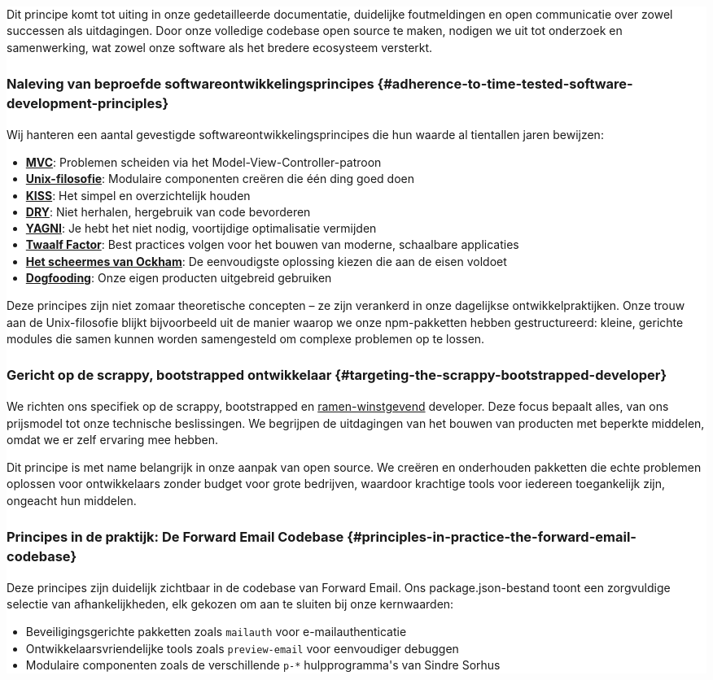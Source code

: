 Dit principe komt tot uiting in onze gedetailleerde documentatie, duidelijke foutmeldingen en open communicatie over zowel successen als uitdagingen. Door onze volledige codebase open source te maken, nodigen we uit tot onderzoek en samenwerking, wat zowel onze software als het bredere ecosysteem versterkt.

### Naleving van beproefde softwareontwikkelingsprincipes {#adherence-to-time-tested-software-development-principles}

Wij hanteren een aantal gevestigde softwareontwikkelingsprincipes die hun waarde al tientallen jaren bewijzen:

* **[MVC](https://en.wikipedia.org/wiki/Model%E2%80%93view%E2%80%93controller)**: Problemen scheiden via het Model-View-Controller-patroon
* **[Unix-filosofie](https://en.wikipedia.org/wiki/Unix_philosophy)**: Modulaire componenten creëren die één ding goed doen
* **[KISS](https://en.wikipedia.org/wiki/KISS_principle)**: Het simpel en overzichtelijk houden
* **[DRY](https://en.wikipedia.org/wiki/Don%27t_repeat_yourself)**: Niet herhalen, hergebruik van code bevorderen
* **[YAGNI](https://en.wikipedia.org/wiki/You_aren%27t_gonna_need_it)**: Je hebt het niet nodig, voortijdige optimalisatie vermijden
* **[Twaalf Factor](https://12factor.net/)**: Best practices volgen voor het bouwen van moderne, schaalbare applicaties
* **[Het scheermes van Ockham](https://en.wikipedia.org/wiki/Occam%27s_razor)**: De eenvoudigste oplossing kiezen die aan de eisen voldoet
* **[Dogfooding](https://en.wikipedia.org/wiki/Eating_your_own_dog_food)**: Onze eigen producten uitgebreid gebruiken

Deze principes zijn niet zomaar theoretische concepten – ze zijn verankerd in onze dagelijkse ontwikkelpraktijken. Onze trouw aan de Unix-filosofie blijkt bijvoorbeeld uit de manier waarop we onze npm-pakketten hebben gestructureerd: kleine, gerichte modules die samen kunnen worden samengesteld om complexe problemen op te lossen.

### Gericht op de scrappy, bootstrapped ontwikkelaar {#targeting-the-scrappy-bootstrapped-developer}

We richten ons specifiek op de scrappy, bootstrapped en [ramen-winstgevend](https://www.paulgraham.com/ramenprofitable.html) developer. Deze focus bepaalt alles, van ons prijsmodel tot onze technische beslissingen. We begrijpen de uitdagingen van het bouwen van producten met beperkte middelen, omdat we er zelf ervaring mee hebben.

Dit principe is met name belangrijk in onze aanpak van open source. We creëren en onderhouden pakketten die echte problemen oplossen voor ontwikkelaars zonder budget voor grote bedrijven, waardoor krachtige tools voor iedereen toegankelijk zijn, ongeacht hun middelen.

### Principes in de praktijk: De Forward Email Codebase {#principles-in-practice-the-forward-email-codebase}

Deze principes zijn duidelijk zichtbaar in de codebase van Forward Email. Ons package.json-bestand toont een zorgvuldige selectie van afhankelijkheden, elk gekozen om aan te sluiten bij onze kernwaarden:

* Beveiligingsgerichte pakketten zoals `mailauth` voor e-mailauthenticatie
* Ontwikkelaarsvriendelijke tools zoals `preview-email` voor eenvoudiger debuggen
* Modulaire componenten zoals de verschillende `p-*` hulpprogramma's van Sindre Sorhus
